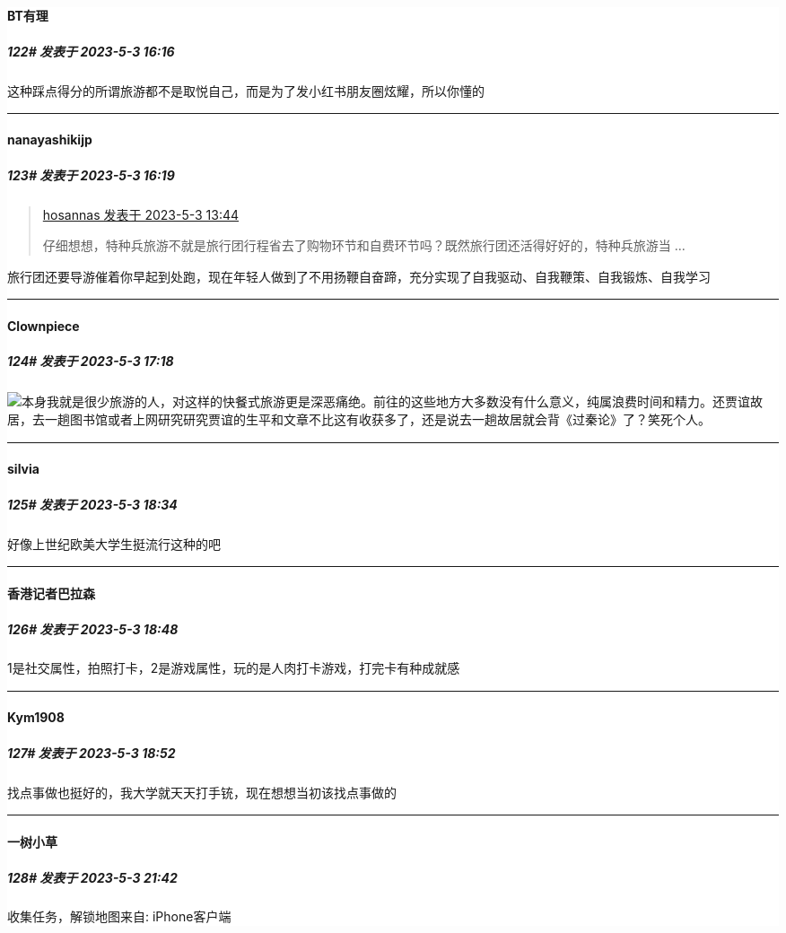 ####  BT有理  
##### 122#       发表于 2023-5-3 16:16

这种踩点得分的所谓旅游都不是取悦自己，而是为了发小红书朋友圈炫耀，所以你懂的

*****

####  nanayashikijp  
##### 123#       发表于 2023-5-3 16:19

<blockquote><a href="httphttps://bbs.saraba1st.com/2b/forum.php?mod=redirect&amp;goto=findpost&amp;pid=60706478&amp;ptid=2128258" target="_blank">hosannas 发表于 2023-5-3 13:44</a>

仔细想想，特种兵旅游不就是旅行团行程省去了购物环节和自费环节吗？既然旅行团还活得好好的，特种兵旅游当 ...</blockquote>
旅行团还要导游催着你早起到处跑，现在年轻人做到了不用扬鞭自奋蹄，充分实现了自我驱动、自我鞭策、自我锻炼、自我学习


*****

####  Clownpiece  
##### 124#       发表于 2023-5-3 17:18

<img src="https://static.saraba1st.com/image/smiley/face2017/124.png" referrerpolicy="no-referrer">本身我就是很少旅游的人，对这样的快餐式旅游更是深恶痛绝。前往的这些地方大多数没有什么意义，纯属浪费时间和精力。还贾谊故居，去一趟图书馆或者上网研究研究贾谊的生平和文章不比这有收获多了，还是说去一趟故居就会背《过秦论》了？笑死个人。


*****

####  silvia  
##### 125#       发表于 2023-5-3 18:34

好像上世纪欧美大学生挺流行这种的吧


*****

####  香港记者巴拉森  
##### 126#       发表于 2023-5-3 18:48

1是社交属性，拍照打卡，2是游戏属性，玩的是人肉打卡游戏，打完卡有种成就感


*****

####  Kym1908  
##### 127#       发表于 2023-5-3 18:52

找点事做也挺好的，我大学就天天打手铳，现在想想当初该找点事做的


*****

####  一树小草  
##### 128#       发表于 2023-5-3 21:42

收集任务，解锁地图来自: iPhone客户端
